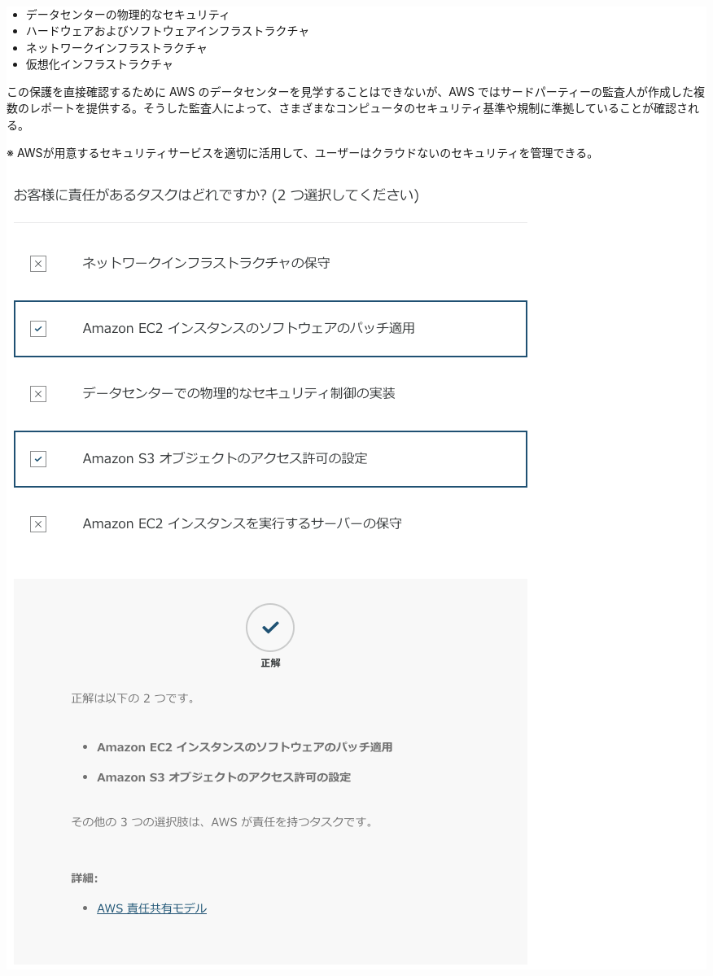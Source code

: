 - データセンターの物理的なセキュリティ
- ハードウェアおよびソフトウェアインフラストラクチャ
- ネットワークインフラストラクチャ
- 仮想化インフラストラクチャ

この保護を直接確認するために AWS のデータセンターを見学することはできないが、AWS ではサードパーティーの監査人が作成した複数のレポートを提供する。そうした監査人によって、さまざまなコンピュータのセキュリティ基準や規制に準拠していることが確認される。

※ AWSが用意するセキュリティサービスを適切に活用して、ユーザーはクラウドないのセキュリティを管理できる。

![Untitled](01%20AWS%20Security%20a3b1ffed8ba1446ba22d797397c7bdd9/Untitled%201.png)

